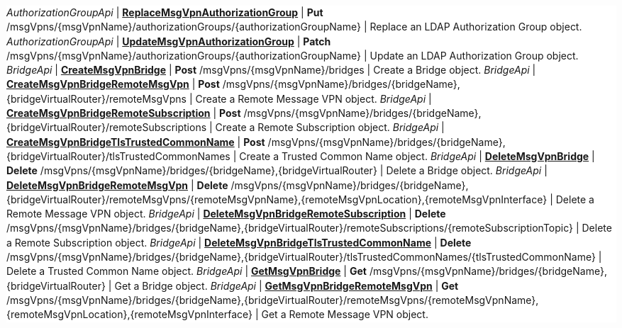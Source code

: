 *AuthorizationGroupApi* | [**ReplaceMsgVpnAuthorizationGroup**](docs/AuthorizationGroupApi.md#replacemsgvpnauthorizationgroup) | **Put** /msgVpns/{msgVpnName}/authorizationGroups/{authorizationGroupName} | Replace an LDAP Authorization Group object.
*AuthorizationGroupApi* | [**UpdateMsgVpnAuthorizationGroup**](docs/AuthorizationGroupApi.md#updatemsgvpnauthorizationgroup) | **Patch** /msgVpns/{msgVpnName}/authorizationGroups/{authorizationGroupName} | Update an LDAP Authorization Group object.
*BridgeApi* | [**CreateMsgVpnBridge**](docs/BridgeApi.md#createmsgvpnbridge) | **Post** /msgVpns/{msgVpnName}/bridges | Create a Bridge object.
*BridgeApi* | [**CreateMsgVpnBridgeRemoteMsgVpn**](docs/BridgeApi.md#createmsgvpnbridgeremotemsgvpn) | **Post** /msgVpns/{msgVpnName}/bridges/{bridgeName},{bridgeVirtualRouter}/remoteMsgVpns | Create a Remote Message VPN object.
*BridgeApi* | [**CreateMsgVpnBridgeRemoteSubscription**](docs/BridgeApi.md#createmsgvpnbridgeremotesubscription) | **Post** /msgVpns/{msgVpnName}/bridges/{bridgeName},{bridgeVirtualRouter}/remoteSubscriptions | Create a Remote Subscription object.
*BridgeApi* | [**CreateMsgVpnBridgeTlsTrustedCommonName**](docs/BridgeApi.md#createmsgvpnbridgetlstrustedcommonname) | **Post** /msgVpns/{msgVpnName}/bridges/{bridgeName},{bridgeVirtualRouter}/tlsTrustedCommonNames | Create a Trusted Common Name object.
*BridgeApi* | [**DeleteMsgVpnBridge**](docs/BridgeApi.md#deletemsgvpnbridge) | **Delete** /msgVpns/{msgVpnName}/bridges/{bridgeName},{bridgeVirtualRouter} | Delete a Bridge object.
*BridgeApi* | [**DeleteMsgVpnBridgeRemoteMsgVpn**](docs/BridgeApi.md#deletemsgvpnbridgeremotemsgvpn) | **Delete** /msgVpns/{msgVpnName}/bridges/{bridgeName},{bridgeVirtualRouter}/remoteMsgVpns/{remoteMsgVpnName},{remoteMsgVpnLocation},{remoteMsgVpnInterface} | Delete a Remote Message VPN object.
*BridgeApi* | [**DeleteMsgVpnBridgeRemoteSubscription**](docs/BridgeApi.md#deletemsgvpnbridgeremotesubscription) | **Delete** /msgVpns/{msgVpnName}/bridges/{bridgeName},{bridgeVirtualRouter}/remoteSubscriptions/{remoteSubscriptionTopic} | Delete a Remote Subscription object.
*BridgeApi* | [**DeleteMsgVpnBridgeTlsTrustedCommonName**](docs/BridgeApi.md#deletemsgvpnbridgetlstrustedcommonname) | **Delete** /msgVpns/{msgVpnName}/bridges/{bridgeName},{bridgeVirtualRouter}/tlsTrustedCommonNames/{tlsTrustedCommonName} | Delete a Trusted Common Name object.
*BridgeApi* | [**GetMsgVpnBridge**](docs/BridgeApi.md#getmsgvpnbridge) | **Get** /msgVpns/{msgVpnName}/bridges/{bridgeName},{bridgeVirtualRouter} | Get a Bridge object.
*BridgeApi* | [**GetMsgVpnBridgeRemoteMsgVpn**](docs/BridgeApi.md#getmsgvpnbridgeremotemsgvpn) | **Get** /msgVpns/{msgVpnName}/bridges/{bridgeName},{bridgeVirtualRouter}/remoteMsgVpns/{remoteMsgVpnName},{remoteMsgVpnLocation},{remoteMsgVpnInterface} | Get a Remote Message VPN object.
